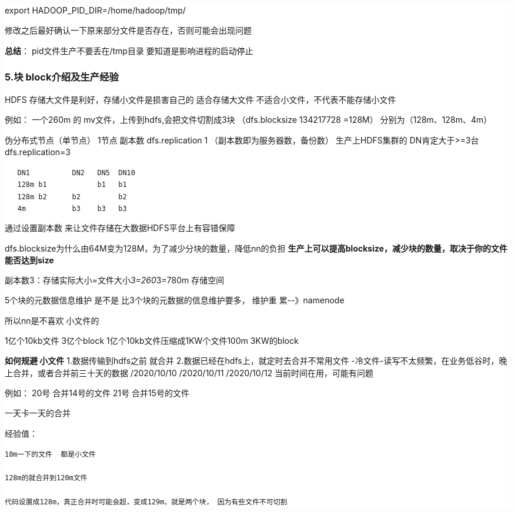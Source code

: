 export HADOOP_PID_DIR=/home/hadoop/tmp/

修改之后最好确认一下原来部分文件是否存在，否则可能会出现问题

**总结**：
pid文件生产不要丢在/tmp目录
      要知道是影响进程的启动停止 


### 5.块 block介绍及生产经验
HDFS 存储大文件是利好，存储小文件是损害自己的 
     适合存储大文件 不适合小文件，不代表不能存储小文件

例如：
一个260m 的 mv文件，上传到hdfs,会把文件切割成3块 （dfs.blocksize 134217728 =128M）
分别为（128m、128m、4m）

伪分布式节点（单节点） 1节点 副本数 dfs.replication 1 （副本数即为服务器数，备份数）
生产上HDFS集群的 DN肯定大于>=3台   dfs.replication=3
```
   DN1          DN2   DN5  DN10
   128m b1            b1   b1
   128m b2      b2         b2
   4m           b3    b3   b3
```
通过设置副本数 来让文件存储在大数据HDFS平台上有容错保障

dfs.blocksize为什么由64M变为128M，为了减少分块的数量，降低nn的负担
**生产上可以提高blocksize，减少块的数量，取决于你的文件能否达到size**

副本数3：存储实际大小=文件大小*3=260*3=780m 存储空间 

5个块的元数据信息维护 是不是 比3个块的元数据的信息维护要多，
维护重  累--》namenode

所以nn是不喜欢 小文件的 

 1亿个10kb文件  3亿个block 
 1亿个10kb文件压缩成1KW个文件100m   3KW的block 

**如何规避 小文件**
1.数据传输到hdfs之前 就合并
2.数据已经在hdfs上，就定时去合并不常用文件 -冷文件-读写不太频繁，在业务低谷时，晚上合并，或者合并前三十天的数据
                 /2020/10/10
		 /2020/10/11
		 /2020/10/12  当前时间在用，可能有问题 


例如：
20号 合并14号的文件
21号 合并15号的文件

一天卡一天的合并

经验值：
```
10m一下的文件  都是小文件

128m的就合并到120m文件

代码设置成128m，真正合并时可能会超，变成129m，就是两个块， 因为有些文件不可切割
```

